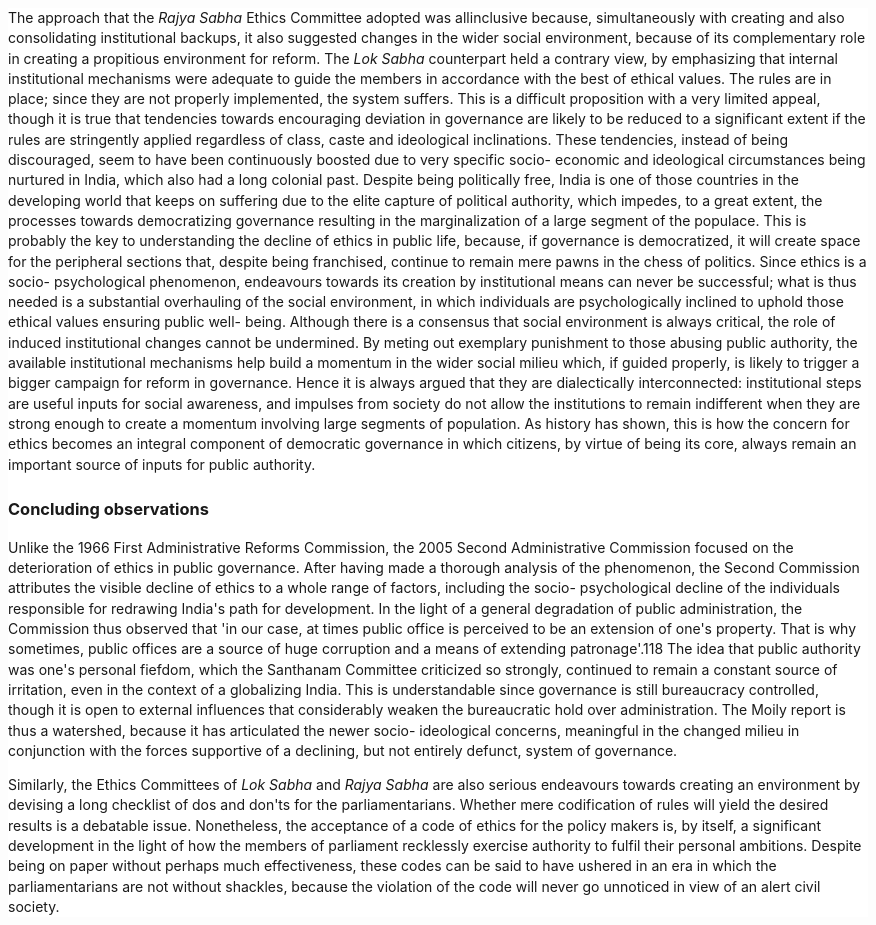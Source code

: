  The approach that the *Rajya Sabha* Ethics Committee adopted was allinclusive because, simultaneously with creating and also consolidating institutional backups, it also suggested changes in the wider social environment, because of its complementary role in creating a propitious environment for reform. The *Lok Sabha* counterpart held a contrary view, by emphasizing that internal institutional mechanisms were adequate to guide the members in accordance with the best of ethical values. The rules are in place; since they are not properly implemented, the system suffers. This is a difficult proposition with a very limited appeal, though it is true that tendencies towards encouraging deviation in governance are likely to be reduced to a significant extent if the rules are stringently applied regardless of class, caste and ideological inclinations. These tendencies, instead of being discouraged, seem to have been continuously boosted due to very specific socio- economic and ideological circumstances being nurtured in India, which also had a long colonial past. Despite being politically free, India is one of those countries in the developing world that keeps on suffering due to the elite capture of political authority, which impedes, to a great extent, the processes towards democratizing governance resulting in the marginalization of a large segment of the populace. This is probably the key to understanding the decline of ethics in public life, because, if governance is democratized, it will create space for the peripheral sections that, despite being franchised, continue to remain mere pawns in the chess of politics. Since ethics is a socio- psychological phenomenon, endeavours towards its creation by institutional means can never be successful; what is thus needed is a substantial overhauling of the social environment, in which individuals are psychologically inclined to uphold those ethical values ensuring public well- being. Although there is a consensus that social environment is always critical, the role of induced institutional changes cannot be undermined. By meting out exemplary punishment to those abusing public authority, the available institutional mechanisms help build a momentum in the wider social milieu which, if guided properly, is likely to trigger a bigger campaign for reform in governance. Hence it is always argued that they are dialectically interconnected: institutional steps are useful inputs for social awareness, and impulses from society do not allow the institutions to remain indifferent when they are strong enough to create a momentum involving large segments of population. As history has shown, this is how the concern for ethics becomes an integral component of democratic governance in which citizens, by virtue of being its core, always remain an important source of inputs for public authority.

### **Concluding observations**

Unlike the 1966 First Administrative Reforms Commission, the 2005 Second Administrative Commission focused on the deterioration of ethics in public governance. After having made a thorough analysis of the phenomenon, the Second Commission attributes the visible decline of ethics to a whole range of factors, including the socio- psychological decline of the individuals responsible for redrawing India's path for development. In the light of a general degradation of public administration, the Commission thus observed that 'in our case, at times public office is perceived to be an extension of one's property. That is why sometimes, public offices are a source of huge corruption and a means of extending patronage'.118 The idea that public authority was one's personal fiefdom, which the Santhanam Committee criticized so strongly, continued to remain a constant source of irritation, even in the context of a globalizing India. This is understandable since governance is still bureaucracy controlled, though it is open to external influences that considerably weaken the bureaucratic hold over administration. The Moily report is thus a watershed, because it has articulated the newer socio- ideological concerns, meaningful in the changed milieu in conjunction with the forces supportive of a declining, but not entirely defunct, system of governance.

 Similarly, the Ethics Committees of *Lok Sabha* and *Rajya Sabha* are also serious endeavours towards creating an environment by devising a long checklist of dos and don'ts for the parliamentarians. Whether mere codification of rules will yield the desired results is a debatable issue. Nonetheless, the acceptance of a code of ethics for the policy makers is, by itself, a significant development in the light of how the members of parliament recklessly exercise authority to fulfil their personal ambitions. Despite being on paper without perhaps much effectiveness, these codes can be said to have ushered in an era in which the parliamentarians are not without shackles, because the violation of the code will never go unnoticed in view of an alert civil society.
